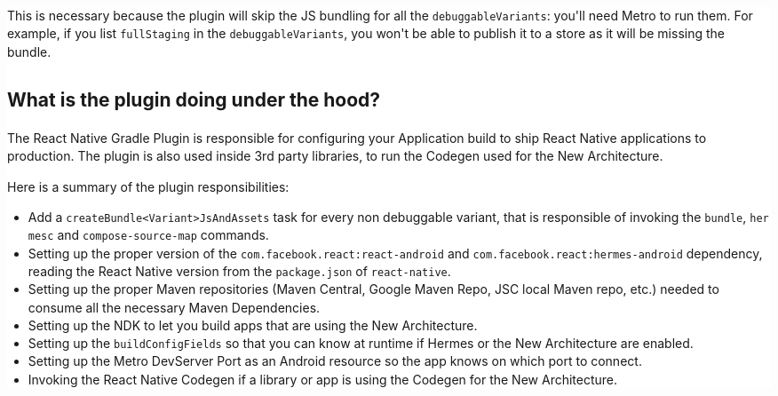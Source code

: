 This is necessary because the plugin will skip the JS bundling for all the `debuggableVariants`: you'll need Metro to run them. For example, if you list `fullStaging` in the `debuggableVariants`, you won't be able to publish it to a store as it will be missing the bundle.

## What is the plugin doing under the hood?

The React Native Gradle Plugin is responsible for configuring your Application build to ship React Native applications to production. The plugin is also used inside 3rd party libraries, to run the Codegen used for the New Architecture.

Here is a summary of the plugin responsibilities:

* Add a `createBundle<Variant>JsAndAssets` task for every non debuggable variant, that is responsible of invoking the `bundle`, `hermesc` and `compose-source-map` commands.
* Setting up the proper version of the `com.facebook.react:react-android` and `com.facebook.react:hermes-android` dependency, reading the React Native version from the `package.json` of `react-native`.
* Setting up the proper Maven repositories (Maven Central, Google Maven Repo, JSC local Maven repo, etc.) needed to consume all the necessary Maven Dependencies.
* Setting up the NDK to let you build apps that are using the New Architecture.
* Setting up the `buildConfigFields` so that you can know at runtime if Hermes or the New Architecture are enabled.
* Setting up the Metro DevServer Port as an Android resource so the app knows on which port to connect.
* Invoking the React Native Codegen if a library or app is using the Codegen for the New Architecture.
